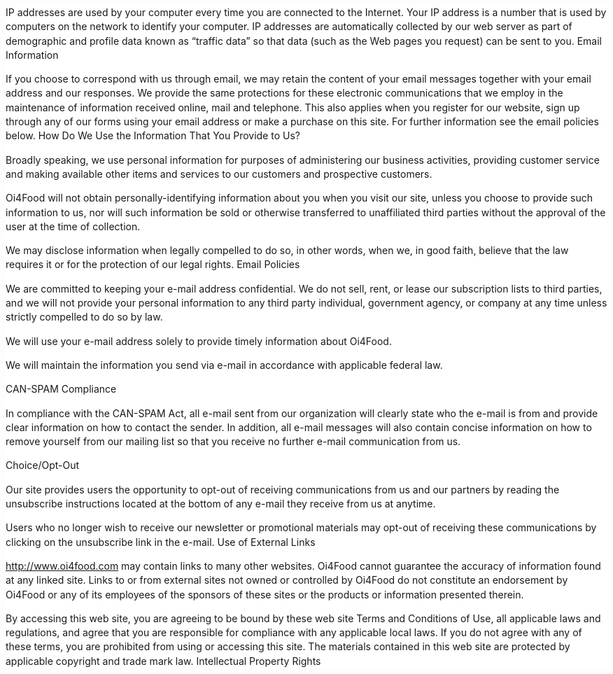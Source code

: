 IP addresses are used by your computer every time you are connected to the Internet. Your IP address is a number that is used by computers on the network to identify your computer. IP addresses are automatically collected by our web server as part of demographic and profile data known as “traffic data” so that data (such as the Web pages you request) can be sent to you.
Email Information

If you choose to correspond with us through email, we may retain the content of your email messages together with your email address and our responses. We provide the same protections for these electronic communications that we employ in the maintenance of information received online, mail and telephone. This also applies when you register for our website, sign up through any of our forms using your email address or make a purchase on this site. For further information see the email policies below.
How Do We Use the Information That You Provide to Us?

Broadly speaking, we use personal information for purposes of administering our business activities, providing customer service and making available other items and services to our customers and prospective customers.

Oi4Food will not obtain personally-identifying information about you when you visit our site, unless you choose to provide such information to us, nor will such information be sold or otherwise transferred to unaffiliated third parties without the approval of the user at the time of collection.

We may disclose information when legally compelled to do so, in other words, when we, in good faith, believe that the law requires it or for the protection of our legal rights.
Email Policies

We are committed to keeping your e-mail address confidential. We do not sell, rent, or lease our subscription lists to third parties, and we will not provide your personal information to any third party individual, government agency, or company at any time unless strictly compelled to do so by law.

We will use your e-mail address solely to provide timely information about Oi4Food.

We will maintain the information you send via e-mail in accordance with applicable federal law.

CAN-SPAM Compliance

In compliance with the CAN-SPAM Act, all e-mail sent from our organization will clearly state who the e-mail is from and provide clear information on how to contact the sender. In addition, all e-mail messages will also contain concise information on how to remove yourself from our mailing list so that you receive no further e-mail communication from us.

Choice/Opt-Out

Our site provides users the opportunity to opt-out of receiving communications from us and our partners by reading the unsubscribe instructions located at the bottom of any e-mail they receive from us at anytime.

Users who no longer wish to receive our newsletter or promotional materials may opt-out of receiving these communications by clicking on the unsubscribe link in the e-mail.
Use of External Links

http://www.oi4food.com may contain links to many other websites. Oi4Food cannot guarantee the accuracy of information found at any linked site. Links to or from external sites not owned or controlled by Oi4Food do not constitute an endorsement by Oi4Food or any of its employees of the sponsors of these sites or the products or information presented therein.

By accessing this web site, you are agreeing to be bound by these web site Terms and Conditions of Use, all applicable laws and regulations, and agree that you are responsible for compliance with any applicable local laws. If you do not agree with any of these terms, you are prohibited from using or accessing this site. The materials contained in this web site are protected by applicable copyright and trade mark law.
Intellectual Property Rights
